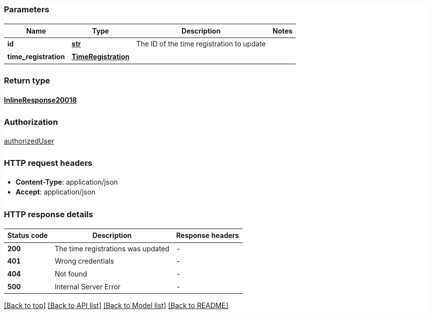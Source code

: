### Parameters

Name | Type | Description  | Notes
------------- | ------------- | ------------- | -------------
 **id** | [**str**](.md)| The ID of the time registration to update | 
 **time_registration** | [**TimeRegistration**](TimeRegistration.md)|  | 

### Return type

[**InlineResponse20018**](InlineResponse20018.md)

### Authorization

[authorizedUser](../README.md#authorizedUser)

### HTTP request headers

 - **Content-Type**: application/json
 - **Accept**: application/json

### HTTP response details
| Status code | Description | Response headers |
|-------------|-------------|------------------|
**200** | The time registrations was updated |  -  |
**401** | Wrong credentials |  -  |
**404** | Not found |  -  |
**500** | Internal Server Error |  -  |

[[Back to top]](#) [[Back to API list]](../README.md#documentation-for-api-endpoints) [[Back to Model list]](../README.md#documentation-for-models) [[Back to README]](../README.md)

